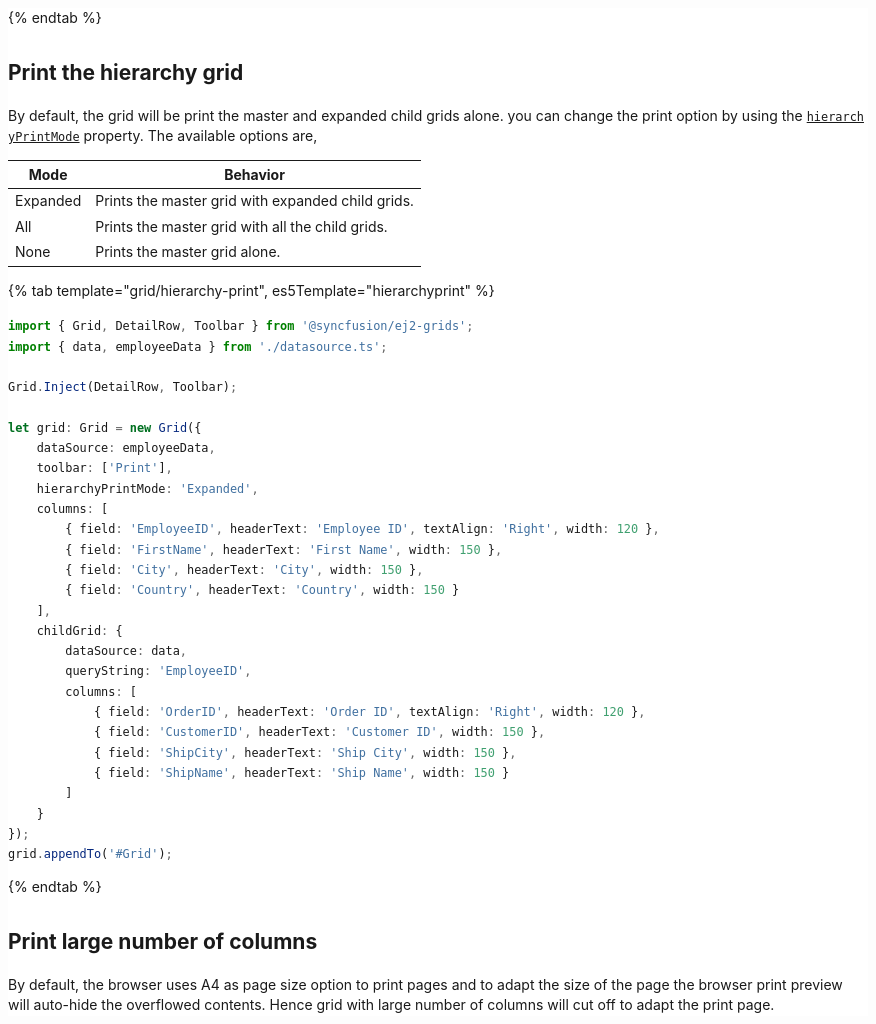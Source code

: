 {% endtab %}

## Print the hierarchy grid

By default, the grid will be print the master and expanded child grids alone. you can change the print option by using the [`hierarchyPrintMode`](./api/grid#hierarchyprintmode) property. The available options are,

| Mode     | Behavior    |
|----------|-------------|
| Expanded | Prints the master grid with expanded child grids. |
| All      | Prints the master grid with all the child grids. |
| None     | Prints the master grid alone. |

{% tab template="grid/hierarchy-print", es5Template="hierarchyprint" %}

```typescript
import { Grid, DetailRow, Toolbar } from '@syncfusion/ej2-grids';
import { data, employeeData } from './datasource.ts';

Grid.Inject(DetailRow, Toolbar);

let grid: Grid = new Grid({
    dataSource: employeeData,
    toolbar: ['Print'],
    hierarchyPrintMode: 'Expanded',
    columns: [
        { field: 'EmployeeID', headerText: 'Employee ID', textAlign: 'Right', width: 120 },
        { field: 'FirstName', headerText: 'First Name', width: 150 },
        { field: 'City', headerText: 'City', width: 150 },
        { field: 'Country', headerText: 'Country', width: 150 }
    ],
    childGrid: {
        dataSource: data,
        queryString: 'EmployeeID',
        columns: [
            { field: 'OrderID', headerText: 'Order ID', textAlign: 'Right', width: 120 },
            { field: 'CustomerID', headerText: 'Customer ID', width: 150 },
            { field: 'ShipCity', headerText: 'Ship City', width: 150 },
            { field: 'ShipName', headerText: 'Ship Name', width: 150 }
        ]
    }
});
grid.appendTo('#Grid');
```

{% endtab %}

## Print large number of columns

By default, the browser uses A4 as page size option to print pages and to adapt the size of the page the browser print preview will auto-hide the overflowed contents. Hence grid with large number of columns will cut off to adapt the print page.
